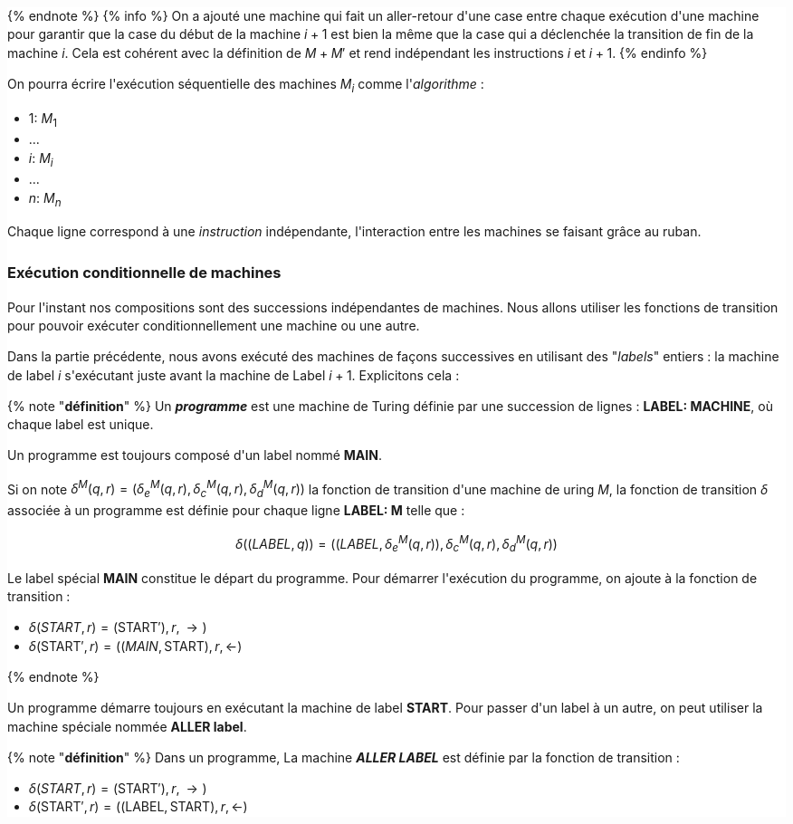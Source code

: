 {% endnote %}
{% info %}
On a ajouté une machine qui fait un aller-retour d'une case entre chaque exécution d'une machine pour garantir que la case du début de la machine $i+1$ est bien la même que la case qui a déclenchée la transition de fin de la machine $i$. Cela est cohérent avec la définition de $M+M'$ et rend indépendant les instructions $i$ et $i+1$.
{% endinfo %}

On pourra écrire l'exécution séquentielle des machines $M_i$ comme l'*algorithme* :

* $1$: $M_1$
* ...
* $i$: $M_i$
* ...
* $n$: $M_n$

Chaque ligne correspond à une *instruction* indépendante,  l'interaction entre les machines se faisant grâce au ruban.

### Exécution conditionnelle de machines

Pour l'instant nos compositions sont des successions indépendantes de machines. Nous allons utiliser les fonctions de transition pour pouvoir exécuter conditionnellement une machine ou une autre.

Dans la partie précédente, nous avons exécuté des machines de façons successives en utilisant des "*labels*" entiers : la machine de label $i$ s'exécutant juste avant la machine de Label $i+1$. Explicitons cela :

{% note "**définition**" %}
Un ***programme*** est une machine de Turing définie par une succession de lignes : **LABEL: MACHINE**, où chaque label est unique.

Un programme est toujours composé d'un label nommé **MAIN**.

Si on note $\delta^M(q, r) = (\delta^M_e(q, r), \delta^M_c(q, r),\delta^M_d(q, r))$ la fonction de transition d'une machine de uring $M$, la fonction de transition $\delta$ associée à un programme est définie pour chaque ligne **LABEL: M** telle que :

$$
\delta((LABEL, q)) = ((LABEL, \delta^M_e(q, r)), \delta^M_c(q, r),\delta^M_d(q, r))
$$

Le label spécial **MAIN** constitue le départ du programme. Pour démarrer l'exécution du programme, on ajoute à la fonction de transition :

* $\delta(START, r) = (\text{START}'), r,\rightarrow)$
* $\delta(\text{START}', r) = ((MAIN, \text{START}), r,\leftarrow)$

{% endnote %}

Un programme démarre toujours en exécutant la machine de label **START**. Pour passer d'un label à un autre, on peut utiliser la machine spéciale nommée **ALLER label**.

{% note "**définition**" %}
Dans un programme, La machine ***ALLER LABEL*** est définie par la fonction de transition :

* $\delta(START, r) = (\text{START}'), r,\rightarrow)$
* $\delta(\text{START}', r) = ((\text{LABEL}, \text{START}), r,\leftarrow)$
